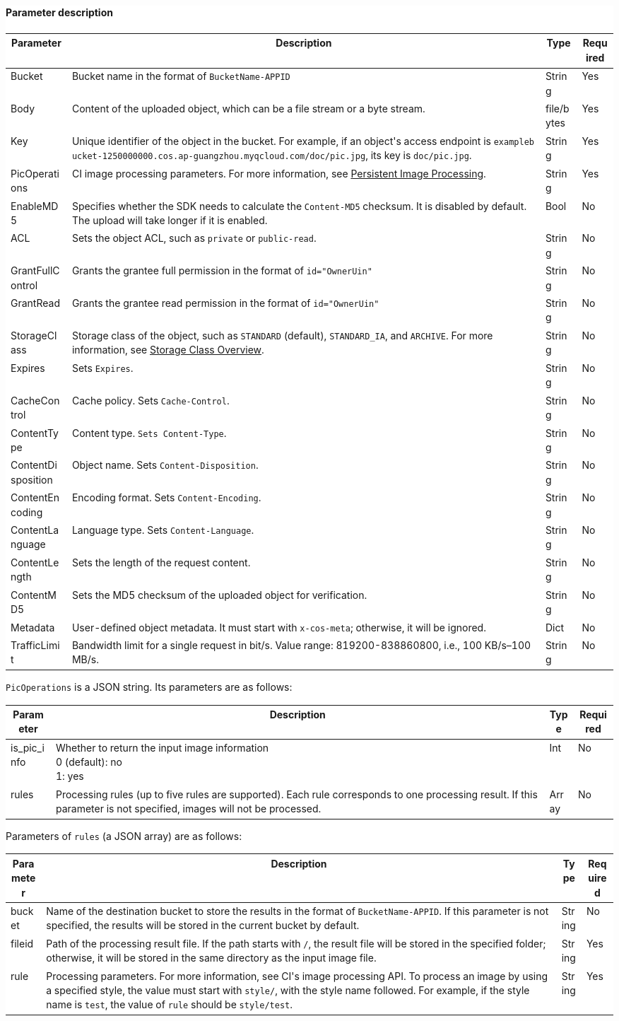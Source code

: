 #### Parameter description

| Parameter | Description | Type | Required |
| ------------------ | ------------------------------------------------------------ | ---------- | -------- |
| Bucket | Bucket name in the format of `BucketName-APPID` | String | Yes |
| Body               | Content of the uploaded object, which can be a file stream or a byte stream.                         | file/bytes | Yes       |
| Key  | Unique identifier of the object in the bucket. For example, if an object's access endpoint is `examplebucket-1250000000.cos.ap-guangzhou.myqcloud.com/doc/pic.jpg`, its key is `doc/pic.jpg`. | String  |   Yes |
| PicOperations      | CI image processing parameters. For more information, see [Persistent Image Processing](https://intl.cloud.tencent.com/document/product/436/40592). | String     | Yes       |
| EnableMD5 | Specifies whether the SDK needs to calculate the `Content-MD5` checksum. It is disabled by default. The upload will take longer if it is enabled. | Bool | No |
| ACL | Sets the object ACL, such as `private` or `public-read`.                | String     | No |
| GrantFullControl | Grants the grantee full permission in the format of `id="OwnerUin"` | String | No |
| GrantRead  | Grants the grantee read permission in the format of `id="OwnerUin"`                 | String     | No |
| StorageClass | Storage class of the object, such as `STANDARD` (default), `STANDARD_IA`, and `ARCHIVE`. For more information, see [Storage Class Overview](https://intl.cloud.tencent.com/document/product/436/30925). | String     | No |
| Expires            | Sets `Expires`.                                                 | String     | No  |
| CacheControl | Cache policy. Sets `Cache-Control`. | String | No |
| ContentType | Content type. `Sets Content-Type`. | String | No |
| ContentDisposition | Object name. Sets `Content-Disposition`. | String | No |
| ContentEncoding | Encoding format. Sets `Content-Encoding`. | String | No |
| ContentLanguage  | Language type. Sets `Content-Language`. |  String |  No |
| ContentLength | Sets the length of the request content. | String | No |
| ContentMD5 | Sets the MD5 checksum of the uploaded object for verification. | String | No |
| Metadata           | User-defined object metadata. It must start with `x-cos-meta`; otherwise, it will be ignored. | Dict       | No       |
|  TrafficLimit | Bandwidth limit for a single request in bit/s. Value range: 819200-838860800, i.e., 100 KB/s–100 MB/s. | String |  No |

`PicOperations` is a JSON string. Its parameters are as follows:

| Parameter | Description | Type | Required |
| ----------- | ------------------------------------------------------------ | ----- | -------- |
| is_pic_info | Whether to return the input image information <br>0 (default): no <br>1: yes    | Int   | No       |
| rules       |  Processing rules (up to five rules are supported). Each rule corresponds to one processing result. If this parameter is not specified, images will not be processed. | Array | No   |

 Parameters of `rules` (a JSON array) are as follows:

| Parameter | Description | Type | Required |
| -------- | ------------------------------------------------------------ | ------ | -------- |
| bucket   | Name of the destination bucket to store the results in the format of `BucketName-APPID`. If this parameter is not specified, the results will be stored in the current bucket by default. | String | No       |
| fileid    | Path of the processing result file. If the path starts with `/`, the result file will be stored in the specified folder; otherwise, it will be stored in the same directory as the input image file. | String | Yes |
| rule | Processing parameters. For more information, see CI's image processing API. To process an image by using a specified style, the value must start with `style/`, with the style name followed. For example, if the style name is `test`, the value of `rule` should be `style/test`. | String | Yes |
